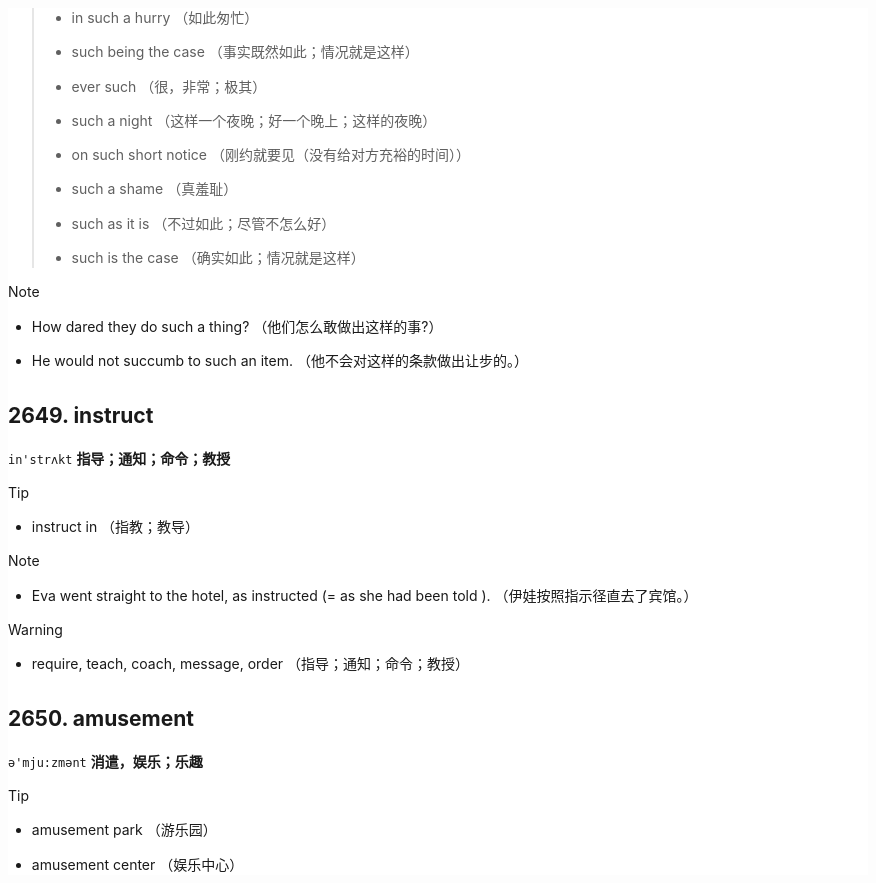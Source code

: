 > - in such a hurry （如此匆忙）
>
> - such being the case （事实既然如此；情况就是这样）
>
> - ever such （很，非常；极其）
>
> - such a night （这样一个夜晚；好一个晚上；这样的夜晚）
>
> - on such short notice （刚约就要见（没有给对方充裕的时间））
>
> - such a shame （真羞耻）
>
> - such as it is （不过如此；尽管不怎么好）
>
> - such is the case （确实如此；情况就是这样）
>

> [!NOTE]
>
> - How dared they do such a thing? （他们怎么敢做出这样的事?）
>
> - He would not succumb to such an item. （他不会对这样的条款做出让步的。）
>

## 2649. instruct

`in'strʌkt`  **指导；通知；命令；教授**

> [!TIP]
>
> - instruct in （指教；教导）
>

> [!NOTE]
>
> - Eva went straight to the hotel, as instructed (= as she had been told ). （伊娃按照指示径直去了宾馆。）
>

> [!WARNING]
>
> - require, teach, coach, message, order （指导；通知；命令；教授）
>

## 2650. amusement

`ə'mju:zmənt`  **消遣，娱乐；乐趣**

> [!TIP]
>
> - amusement park （游乐园）
>
> - amusement center （娱乐中心）
>
